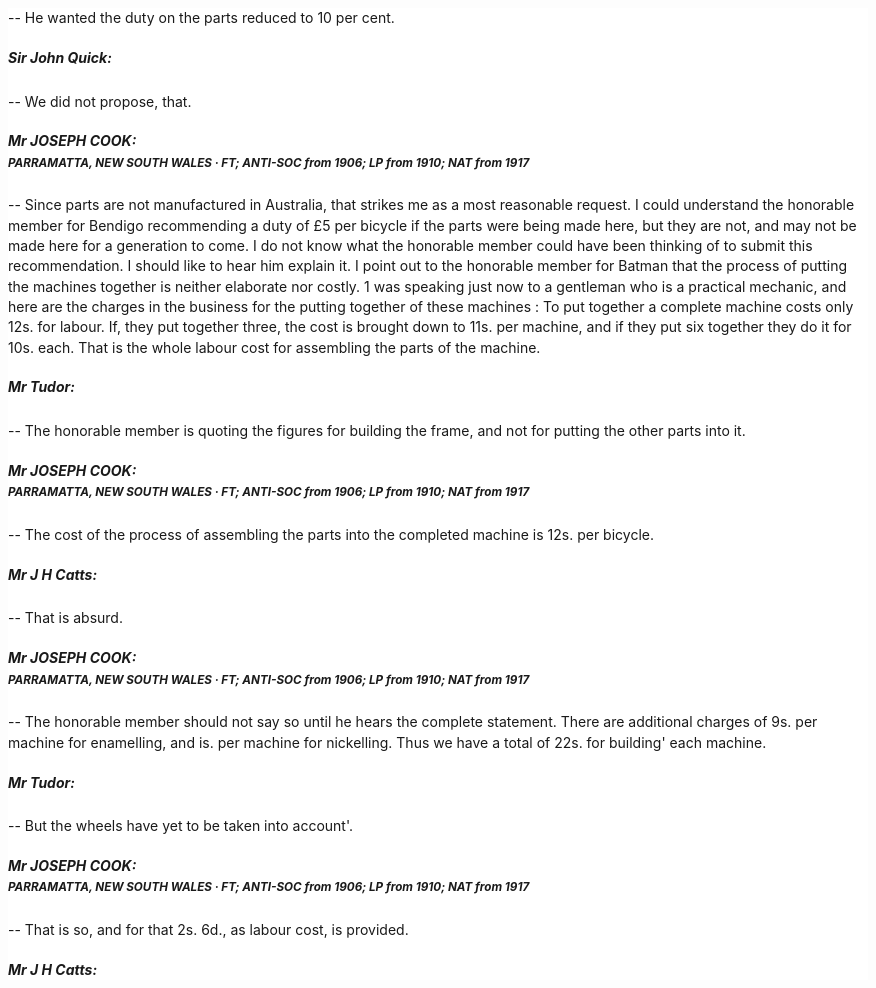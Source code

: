-- He wanted the duty on the parts reduced to 10 per cent. 

##### Sir John Quick:

--  We did not propose, that. 

##### Mr JOSEPH COOK:<br><small class="text-muted">PARRAMATTA, NEW SOUTH WALES &middot; FT; ANTI-SOC from 1906; LP from 1910; NAT from 1917</small>

-- Since parts are not manufactured in Australia, that strikes me as a most reasonable request. I could  understand the honorable member for Bendigo recommending a duty of  £5  per bicycle if the parts were being made here, but they are not, and may not be made here for a generation to come. I do not know what the honorable member could have been thinking of to submit this recommendation. I should like to hear him explain it. I point out to the honorable member for Batman that the process of putting the machines together is neither elaborate nor costly.  1  was speaking just now to a gentleman who is a practical mechanic, and here are the charges in the business for the putting together of these machines : To put together a complete machine costs only 12s. for labour. If, they put together three, the cost is brought down to 11s. per machine, and if they put six together they do it for 10s. each. That is the whole labour cost for assembling the parts of the machine. 

##### Mr Tudor:

--  The honorable member is quoting the figures for building the frame, and not for putting the other parts into it. 

##### Mr JOSEPH COOK:<br><small class="text-muted">PARRAMATTA, NEW SOUTH WALES &middot; FT; ANTI-SOC from 1906; LP from 1910; NAT from 1917</small>

-- The cost of the process of assembling the parts into the completed machine is 12s. per bicycle. 

##### Mr J H Catts:

-- That is absurd. 

##### Mr JOSEPH COOK:<br><small class="text-muted">PARRAMATTA, NEW SOUTH WALES &middot; FT; ANTI-SOC from 1906; LP from 1910; NAT from 1917</small>

-- The honorable member should not say so until he hears the complete statement. There are additional charges of 9s. per machine for enamelling, and is. per machine for nickelling. Thus we have a total of 22s. for building' each machine. 

##### Mr Tudor:

--  But the wheels have yet to be taken into account'. 

##### Mr JOSEPH COOK:<br><small class="text-muted">PARRAMATTA, NEW SOUTH WALES &middot; FT; ANTI-SOC from 1906; LP from 1910; NAT from 1917</small>

-- That is so, and for that 2s. 6d., as labour cost, is provided. 

##### Mr J H Catts:
